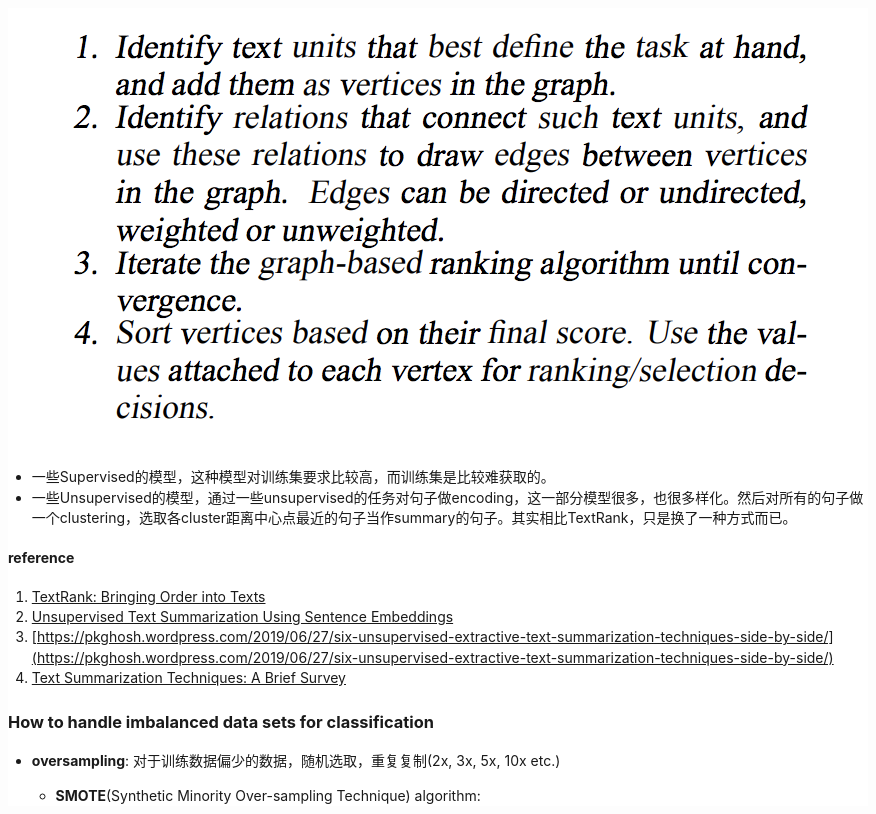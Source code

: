  <p align="center">
<img src="https://github.com/thelostpeace/origin_the_book/blob/master/image/textrank_steps.png?raw=true"/>
</p>

 - 一些Supervised的模型，这种模型对训练集要求比较高，而训练集是比较难获取的。
 - 一些Unsupervised的模型，通过一些unsupervised的任务对句子做encoding，这一部分模型很多，也很多样化。然后对所有的句子做一个clustering，选取各cluster距离中心点最近的句子当作summary的句子。其实相比TextRank，只是换了一种方式而已。

#### reference

 1. [TextRank: Bringing Order into Texts](https://www.aclweb.org/anthology/W04-3252.pdf)
 2. [Unsupervised Text Summarization Using Sentence Embeddings](https://www.cs.utexas.edu/~aish/ut/NLPProject.pdf)
 3. [https://pkghosh.wordpress.com/2019/06/27/six-unsupervised-extractive-text-summarization-techniques-side-by-side/](https://pkghosh.wordpress.com/2019/06/27/six-unsupervised-extractive-text-summarization-techniques-side-by-side/)
 4. [Text Summarization Techniques: A Brief Survey](https://arxiv.org/pdf/1707.02268.pdf)
 

### How to handle imbalanced data sets for classification

 - **oversampling**: 对于训练数据偏少的数据，随机选取，重复复制(2x, 3x, 5x, 10x etc.)
   + **SMOTE**(Synthetic Minority Over-sampling Technique) algorithm: 

   <p align="center">